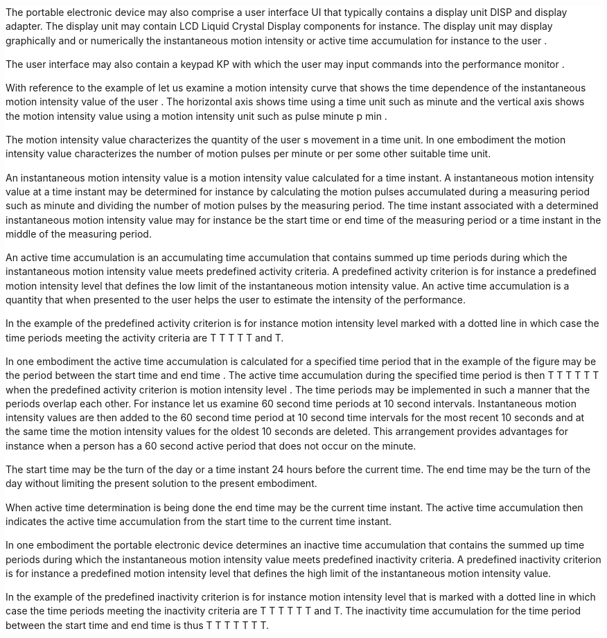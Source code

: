 The portable electronic device may also comprise a user interface UI that typically contains a display unit DISP and display adapter. The display unit may contain LCD Liquid Crystal Display components for instance. The display unit may display graphically and or numerically the instantaneous motion intensity or active time accumulation for instance to the user .

The user interface may also contain a keypad KP with which the user may input commands into the performance monitor .

With reference to the example of let us examine a motion intensity curve that shows the time dependence of the instantaneous motion intensity value of the user . The horizontal axis shows time using a time unit such as minute and the vertical axis shows the motion intensity value using a motion intensity unit such as pulse minute p min .

The motion intensity value characterizes the quantity of the user s movement in a time unit. In one embodiment the motion intensity value characterizes the number of motion pulses per minute or per some other suitable time unit.

An instantaneous motion intensity value is a motion intensity value calculated for a time instant. A instantaneous motion intensity value at a time instant may be determined for instance by calculating the motion pulses accumulated during a measuring period such as minute and dividing the number of motion pulses by the measuring period. The time instant associated with a determined instantaneous motion intensity value may for instance be the start time or end time of the measuring period or a time instant in the middle of the measuring period.

An active time accumulation is an accumulating time accumulation that contains summed up time periods during which the instantaneous motion intensity value meets predefined activity criteria. A predefined activity criterion is for instance a predefined motion intensity level that defines the low limit of the instantaneous motion intensity value. An active time accumulation is a quantity that when presented to the user helps the user to estimate the intensity of the performance.

In the example of the predefined activity criterion is for instance motion intensity level marked with a dotted line in which case the time periods meeting the activity criteria are T T T T T and T.

In one embodiment the active time accumulation is calculated for a specified time period that in the example of the figure may be the period between the start time and end time . The active time accumulation during the specified time period is then T T T T T T when the predefined activity criterion is motion intensity level . The time periods may be implemented in such a manner that the periods overlap each other. For instance let us examine 60 second time periods at 10 second intervals. Instantaneous motion intensity values are then added to the 60 second time period at 10 second time intervals for the most recent 10 seconds and at the same time the motion intensity values for the oldest 10 seconds are deleted. This arrangement provides advantages for instance when a person has a 60 second active period that does not occur on the minute.

The start time may be the turn of the day or a time instant 24 hours before the current time. The end time may be the turn of the day without limiting the present solution to the present embodiment.

When active time determination is being done the end time may be the current time instant. The active time accumulation then indicates the active time accumulation from the start time to the current time instant.

In one embodiment the portable electronic device determines an inactive time accumulation that contains the summed up time periods during which the instantaneous motion intensity value meets predefined inactivity criteria. A predefined inactivity criterion is for instance a predefined motion intensity level that defines the high limit of the instantaneous motion intensity value.

In the example of the predefined inactivity criterion is for instance motion intensity level that is marked with a dotted line in which case the time periods meeting the inactivity criteria are T T T T T T and T. The inactivity time accumulation for the time period between the start time and end time is thus T T T T T T T.
